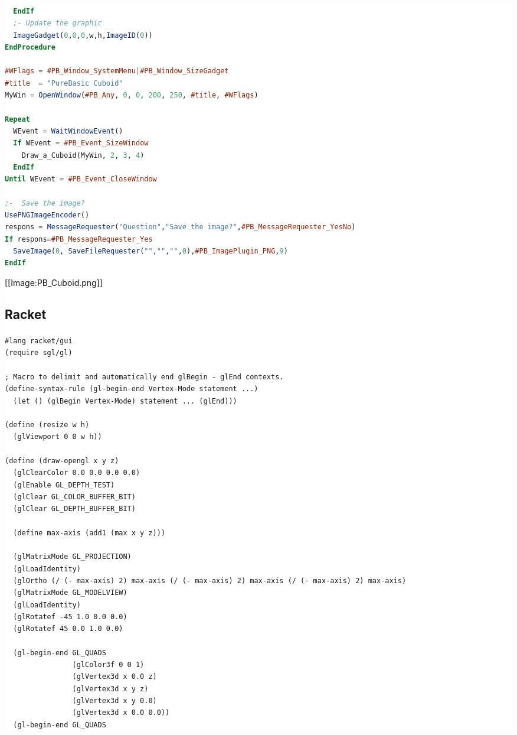 ```PureBasic
  EndIf
  ;- Update the graphic
  ImageGadget(0,0,0,w,h,ImageID(0))
EndProcedure

#WFlags = #PB_Window_SystemMenu|#PB_Window_SizeGadget
#title  = "PureBasic Cuboid"
MyWin = OpenWindow(#PB_Any, 0, 0, 200, 250, #title, #WFlags)

Repeat
  WEvent = WaitWindowEvent()
  If WEvent = #PB_Event_SizeWindow
    Draw_a_Cuboid(MyWin, 2, 3, 4)
  EndIf
Until WEvent = #PB_Event_CloseWindow

;-  Save the image?
UsePNGImageEncoder()
respons = MessageRequester("Question","Save the image?",#PB_MessageRequester_YesNo)
If respons=#PB_MessageRequester_Yes
  SaveImage(0, SaveFileRequester("","","",0),#PB_ImagePlugin_PNG,9)
EndIf
```

[[Image:PB_Cuboid.png]]


## Racket


```Racket
#lang racket/gui
(require sgl/gl)

; Macro to delimit and automatically end glBegin - glEnd contexts.
(define-syntax-rule (gl-begin-end Vertex-Mode statement ...)
  (let () (glBegin Vertex-Mode) statement ... (glEnd)))

(define (resize w h)
  (glViewport 0 0 w h))

(define (draw-opengl x y z)
  (glClearColor 0.0 0.0 0.0 0.0)
  (glEnable GL_DEPTH_TEST)
  (glClear GL_COLOR_BUFFER_BIT)
  (glClear GL_DEPTH_BUFFER_BIT)

  (define max-axis (add1 (max x y z)))

  (glMatrixMode GL_PROJECTION)
  (glLoadIdentity)
  (glOrtho (/ (- max-axis) 2) max-axis (/ (- max-axis) 2) max-axis (/ (- max-axis) 2) max-axis)
  (glMatrixMode GL_MODELVIEW)
  (glLoadIdentity)
  (glRotatef -45 1.0 0.0 0.0)
  (glRotatef 45 0.0 1.0 0.0)

  (gl-begin-end GL_QUADS
                (glColor3f 0 0 1)
                (glVertex3d x 0.0 z)
                (glVertex3d x y z)
                (glVertex3d x y 0.0)
                (glVertex3d x 0.0 0.0))
  (gl-begin-end GL_QUADS
```